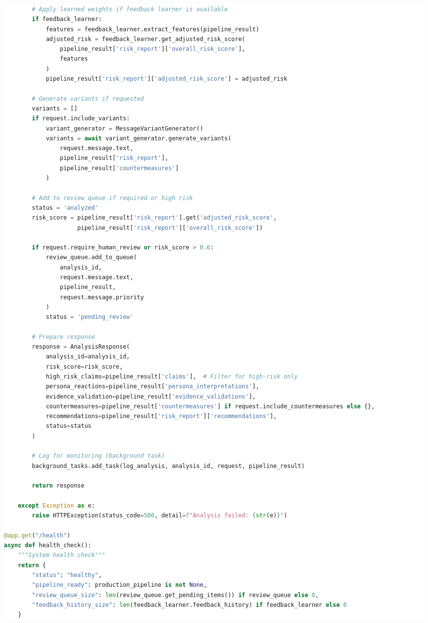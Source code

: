 ```python
        # Apply learned weights if feedback learner is available
        if feedback_learner:
            features = feedback_learner.extract_features(pipeline_result)
            adjusted_risk = feedback_learner.get_adjusted_risk_score(
                pipeline_result['risk_report']['overall_risk_score'],
                features
            )
            pipeline_result['risk_report']['adjusted_risk_score'] = adjusted_risk
        
        # Generate variants if requested
        variants = []
        if request.include_variants:
            variant_generator = MessageVariantGenerator()
            variants = await variant_generator.generate_variants(
                request.message.text,
                pipeline_result['risk_report'],
                pipeline_result['countermeasures']
            )
        
        # Add to review queue if required or high risk
        status = 'analyzed'
        risk_score = pipeline_result['risk_report'].get('adjusted_risk_score', 
                     pipeline_result['risk_report']['overall_risk_score'])
        
        if request.require_human_review or risk_score > 0.6:
            review_queue.add_to_queue(
                analysis_id, 
                request.message.text, 
                pipeline_result,
                request.message.priority
            )
            status = 'pending_review'
        
        # Prepare response
        response = AnalysisResponse(
            analysis_id=analysis_id,
            risk_score=risk_score,
            high_risk_claims=pipeline_result['claims'],  # Filter for high-risk only
            persona_reactions=pipeline_result['persona_interpretations'],
            evidence_validation=pipeline_result['evidence_validations'],
            countermeasures=pipeline_result['countermeasures'] if request.include_countermeasures else {},
            recommendations=pipeline_result['risk_report']['recommendations'],
            status=status
        )
        
        # Log for monitoring (background task)
        background_tasks.add_task(log_analysis, analysis_id, request, pipeline_result)
        
        return response
        
    except Exception as e:
        raise HTTPException(status_code=500, detail=f"Analysis failed: {str(e)}")

@app.get("/health")
async def health_check():
    """System health check"""
    return {
        "status": "healthy",
        "pipeline_ready": production_pipeline is not None,
        "review_queue_size": len(review_queue.get_pending_items()) if review_queue else 0,
        "feedback_history_size": len(feedback_learner.feedback_history) if feedback_learner else 0
    }
```